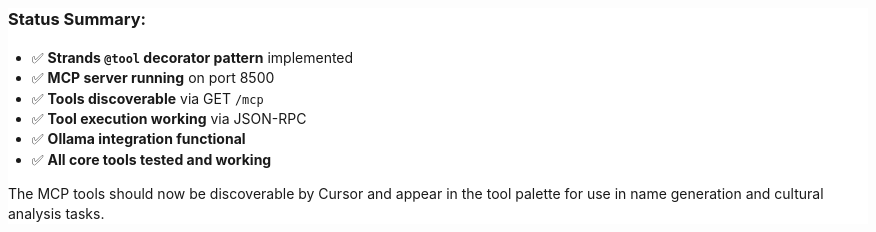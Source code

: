 ### Status Summary:
- ✅ **Strands `@tool` decorator pattern** implemented
- ✅ **MCP server running** on port 8500
- ✅ **Tools discoverable** via GET `/mcp`
- ✅ **Tool execution working** via JSON-RPC
- ✅ **Ollama integration functional**
- ✅ **All core tools tested and working**

The MCP tools should now be discoverable by Cursor and appear in the tool palette for use in name generation and cultural analysis tasks.
